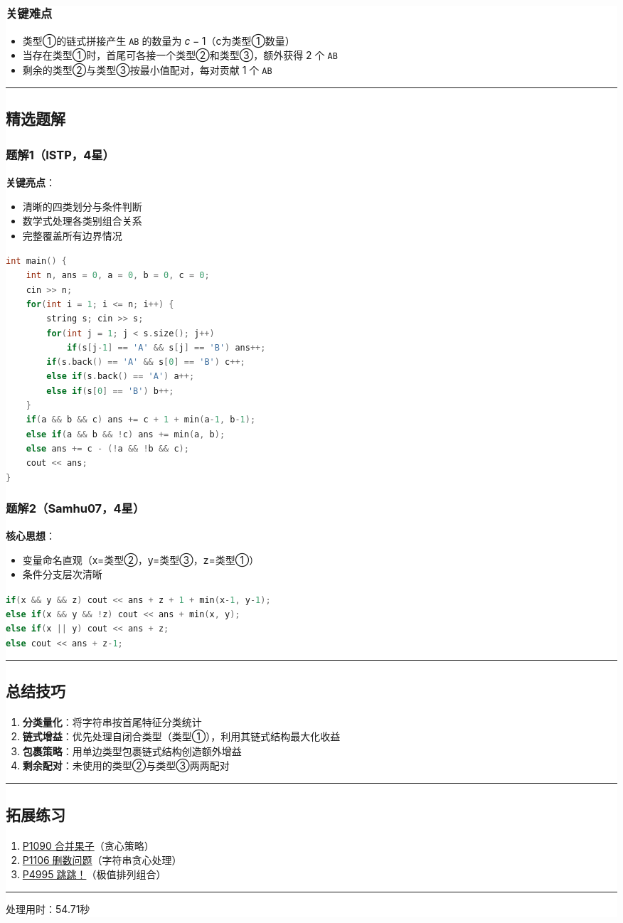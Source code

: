 ### 关键难点
- 类型①的链式拼接产生 `AB` 的数量为 $c-1$（c为类型①数量）
- 当存在类型①时，首尾可各接一个类型②和类型③，额外获得 2 个 `AB`
- 剩余的类型②与类型③按最小值配对，每对贡献 1 个 `AB`

---

## 精选题解

### 题解1（ISTP，4星）
**关键亮点**：
- 清晰的四类划分与条件判断
- 数学式处理各类别组合关系
- 完整覆盖所有边界情况

```cpp
int main() {
    int n, ans = 0, a = 0, b = 0, c = 0;
    cin >> n;
    for(int i = 1; i <= n; i++) {
        string s; cin >> s;
        for(int j = 1; j < s.size(); j++)
            if(s[j-1] == 'A' && s[j] == 'B') ans++;
        if(s.back() == 'A' && s[0] == 'B') c++;
        else if(s.back() == 'A') a++;
        else if(s[0] == 'B') b++;
    }
    if(a && b && c) ans += c + 1 + min(a-1, b-1);
    else if(a && b && !c) ans += min(a, b);
    else ans += c - (!a && !b && c);
    cout << ans;
}
```

### 题解2（Samhu07，4星）
**核心思想**：
- 变量命名直观（x=类型②，y=类型③，z=类型①）
- 条件分支层次清晰

```cpp
if(x && y && z) cout << ans + z + 1 + min(x-1, y-1);
else if(x && y && !z) cout << ans + min(x, y);
else if(x || y) cout << ans + z;
else cout << ans + z-1;
```

---

## 总结技巧
1. **分类量化**：将字符串按首尾特征分类统计
2. **链式增益**：优先处理自闭合类型（类型①），利用其链式结构最大化收益
3. **包裹策略**：用单边类型包裹链式结构创造额外增益
4. **剩余配对**：未使用的类型②与类型③两两配对

---

## 拓展练习
1. [P1090 合并果子](https://www.luogu.com.cn/problem/P1090)（贪心策略）
2. [P1106 删数问题](https://www.luogu.com.cn/problem/P1106)（字符串贪心处理）
3. [P4995 跳跳！](https://www.luogu.com.cn/problem/P4995)（极值排列组合）

---
处理用时：54.71秒

[problemUrl]: https://atcoder.jp/contests/diverta2019/tasks/diverta2019_c